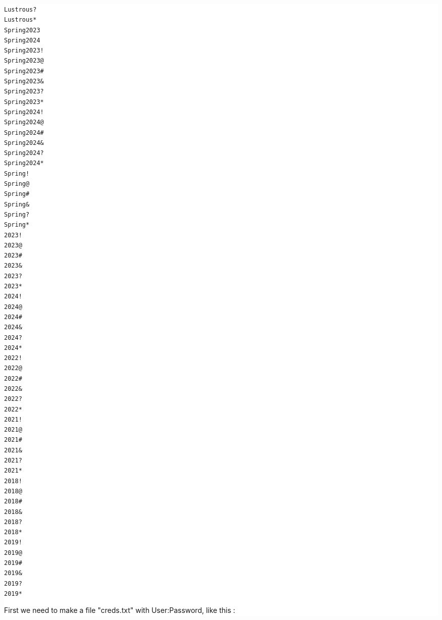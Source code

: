 ```console
Lustrous?
Lustrous*
Spring2023
Spring2024
Spring2023!
Spring2023@
Spring2023#
Spring2023&
Spring2023?
Spring2023*
Spring2024!
Spring2024@
Spring2024#
Spring2024&
Spring2024?
Spring2024*
Spring!
Spring@
Spring#
Spring&
Spring?
Spring*
2023!
2023@
2023#
2023&
2023?
2023*
2024!
2024@
2024#
2024&
2024?
2024*
2022!
2022@
2022#
2022&
2022?
2022*
2021!
2021@
2021#
2021&
2021?
2021*
2018!
2018@
2018#
2018&
2018?
2018*
2019!
2019@
2019#
2019&
2019?
2019*
```
First we need to make a file "creds.txt" with User:Password, like this :
